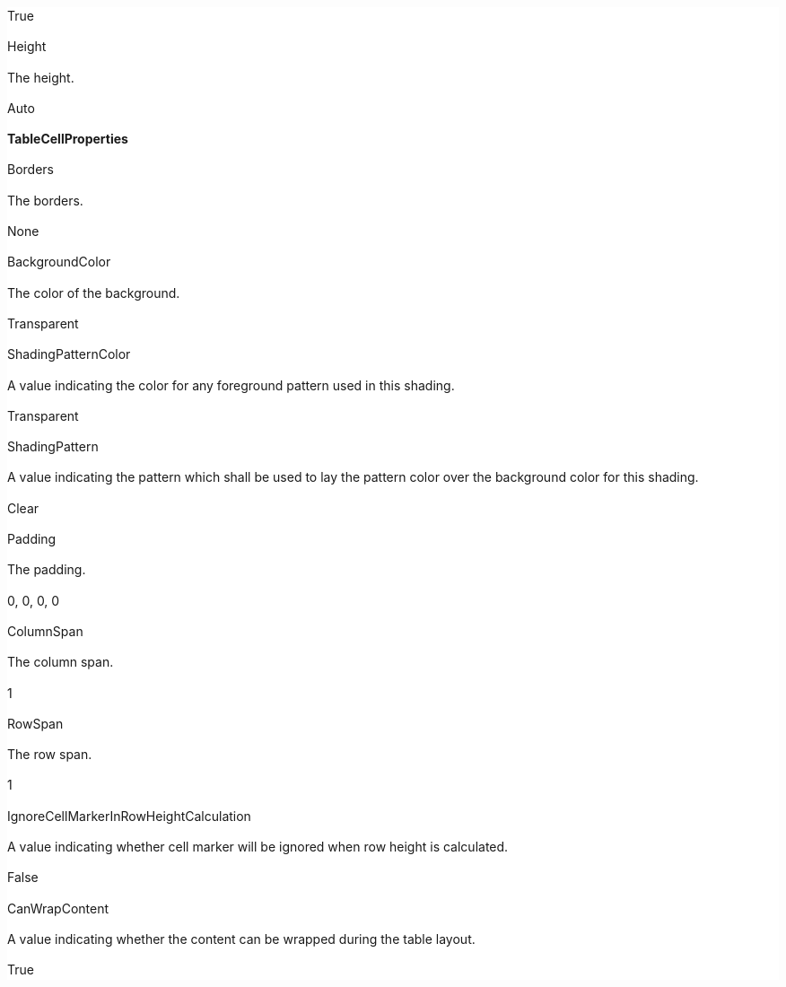 True</td></tr><tr><td>

Height</td><td>

The height.</td><td>

Auto</td></tr><tr><td>

<b>TableCellProperties</b></td><td></td><td></td></tr><tr><td>

Borders</td><td>

The borders.</td><td>

None</td></tr><tr><td>

BackgroundColor</td><td>

The color of the background.</td><td>

Transparent</td></tr><tr><td>

ShadingPatternColor</td><td>

A value indicating the color for any foreground pattern used in this shading.</td><td>

Transparent</td></tr><tr><td>

ShadingPattern</td><td>

A value indicating the pattern which shall be used to lay the pattern color over the background color for this shading.</td><td>

Clear</td></tr><tr><td>

Padding</td><td>

The padding.</td><td>

0, 0, 0, 0</td></tr><tr><td>

ColumnSpan</td><td>

The column span.</td><td>

1</td></tr><tr><td>

RowSpan</td><td>

The row span.</td><td>

1</td></tr><tr><td>

IgnoreCellMarkerInRowHeightCalculation</td><td>

A value indicating whether cell marker will be ignored when row height is calculated.</td><td>

False</td></tr><tr><td>

CanWrapContent</td><td>

A value indicating whether the content can be wrapped during the table layout.</td><td>

True</td></tr><tr><td>
